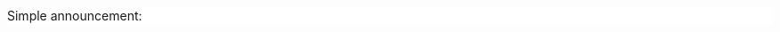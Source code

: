 Simple announcement:

<style>.announcement-banner { --site-announcement-bar-stripe-color1: #e5e7eb; --site-announcement-bar-stripe-color2: #d1d5db; z-index: 150; position: relative; flex-direction: column; justify-content: center; align-items: center; margin: 0; padding: 1rem 3.5rem; background: repeating-linear-gradient( 45deg, var(--site-announcement-bar-stripe-color1), var(--site-announcement-bar-stripe-color1) 20px, var(--site-announcement-bar-stripe-color2) 10px, var(--site-announcement-bar-stripe-color2) 40px ); } html:is(.navy, .coal, .ayu) .announcement-banner { --site-announcement-bar-stripe-color1: #1f2937; --site-announcement-bar-stripe-color2: #111827; } .announcement-banner p { color: var(--fg); width: 100%; margin: 0; padding: 0; overflow: hidden; text-align: center; white-space: nowrap; text-overflow: ellipsis; text-wrap: balance; } .announcement-banner button[data-close] { top: 50%; right: 1rem; position: absolute; transform: translateY(-50%); width: 3rem; height: 3rem; cursor: pointer !important; border: none; font-weight: 900; border-radius: 50%; background-color: transparent; }</style><div style="display: none" data-id="test-announcement-2" class="announcement-banner"> <p>Welcome to the test book!</p> <button type="button" data-close>X</button></div><script>(() => { const banner = document.querySelector(".announcement-banner"); const id = banner.getAttribute("data-id"); const message = banner.querySelector("p").textContent; const localData = JSON.parse(localStorage.getItem("mdbook-announcement-banner")); if (!localData || localData.id !== id || localData.hide !== true) { banner.style.display = "flex"; const page = document.querySelector(".page"); page.parentNode.insertBefore(banner, page); banner.querySelector("button").addEventListener("click", () => { banner.remove(); localStorage.setItem("mdbook-announcement-banner", JSON.stringify({ id, hide: true, message })); }); } })();</script>
